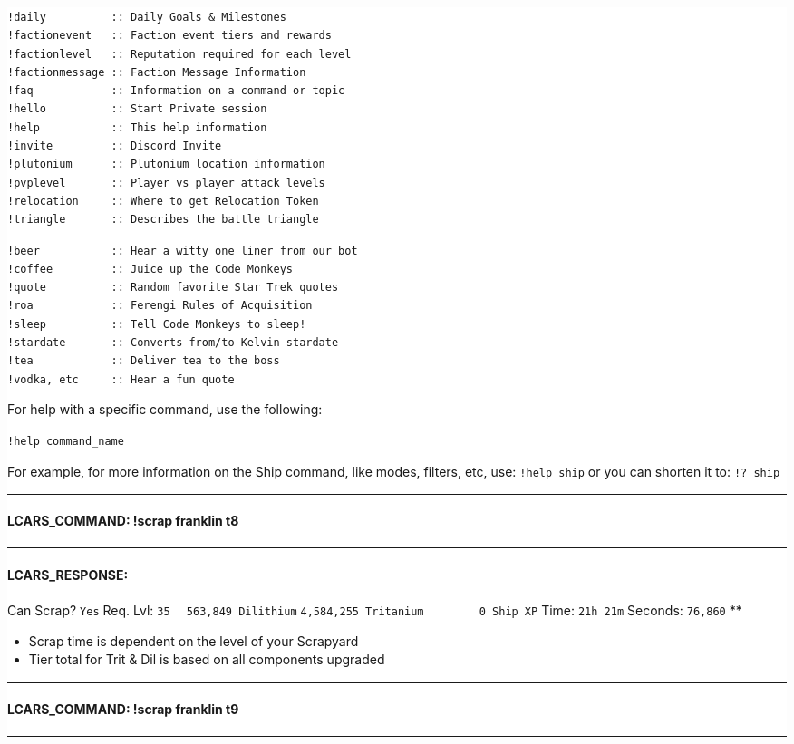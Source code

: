 ```asciidoc
!daily          :: Daily Goals & Milestones
!factionevent   :: Faction event tiers and rewards
!factionlevel   :: Reputation required for each level
!factionmessage :: Faction Message Information
!faq            :: Information on a command or topic
!hello          :: Start Private session
!help           :: This help information
!invite         :: Discord Invite
!plutonium      :: Plutonium location information
!pvplevel       :: Player vs player attack levels
!relocation     :: Where to get Relocation Token
!triangle       :: Describes the battle triangle
```
```asciidoc
!beer           :: Hear a witty one liner from our bot
!coffee         :: Juice up the Code Monkeys
!quote          :: Random favorite Star Trek quotes
!roa            :: Ferengi Rules of Acquisition
!sleep          :: Tell Code Monkeys to sleep!
!stardate       :: Converts from/to Kelvin stardate
!tea            :: Deliver tea to the boss
!vodka, etc     :: Hear a fun quote
```
For help with a specific command, use the following:
```
!help command_name 
```
For example, for more information on the Ship command, like modes, filters, etc, use: `!help ship` or you can shorten it to: `!? ship`

---

#### LCARS_COMMAND: !scrap franklin t8

---

#### LCARS_RESPONSE:
Can Scrap? ` Yes `
Req. Lvl: ` 35 `
`   563,849 Dilithium `
` 4,584,255 Tritanium `
`         0 Ship XP `
Time: `21h 21m`
Seconds: `76,860` **
* Scrap time is dependent on the level of your Scrapyard
* Tier total for Trit & Dil is based on all components upgraded

---

#### LCARS_COMMAND: !scrap franklin t9

---
